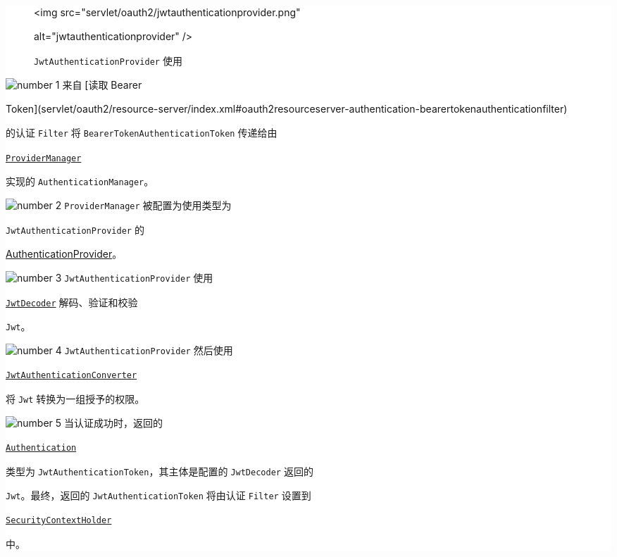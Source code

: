 
<figure>

<img src="servlet/oauth2/jwtauthenticationprovider.png"

alt="jwtauthenticationprovider" />

<figcaption><code>JwtAuthenticationProvider</code> 使用</figcaption>

</figure>



![number 1]({icondir}/number_1.png) 来自 [读取 Bearer

Token](servlet/oauth2/resource-server/index.xml#oauth2resourceserver-authentication-bearertokenauthenticationfilter)

的认证 `Filter` 将 `BearerTokenAuthenticationToken` 传递给由

[`ProviderManager`](servlet/authentication/architecture.xml#servlet-authentication-providermanager)

实现的 `AuthenticationManager`。



![number 2]({icondir}/number_2.png) `ProviderManager` 被配置为使用类型为

`JwtAuthenticationProvider` 的

[AuthenticationProvider](servlet/authentication/architecture.xml#servlet-authentication-authenticationprovider)。



![number 3]({icondir}/number_3.png) `JwtAuthenticationProvider` 使用

[`JwtDecoder`](#oauth2resourceserver-jwt-decoder) 解码、验证和校验

`Jwt`。



![number 4]({icondir}/number_4.png) `JwtAuthenticationProvider` 然后使用

[`JwtAuthenticationConverter`](#oauth2resourceserver-jwt-authorization-extraction)

将 `Jwt` 转换为一组授予的权限。



![number 5]({icondir}/number_5.png) 当认证成功时，返回的

[`Authentication`](servlet/authentication/architecture.xml#servlet-authentication-authentication)

类型为 `JwtAuthenticationToken`，其主体是配置的 `JwtDecoder` 返回的

`Jwt`。最终，返回的 `JwtAuthenticationToken` 将由认证 `Filter` 设置到

[`SecurityContextHolder`](servlet/authentication/architecture.xml#servlet-authentication-securitycontextholder)

中。
